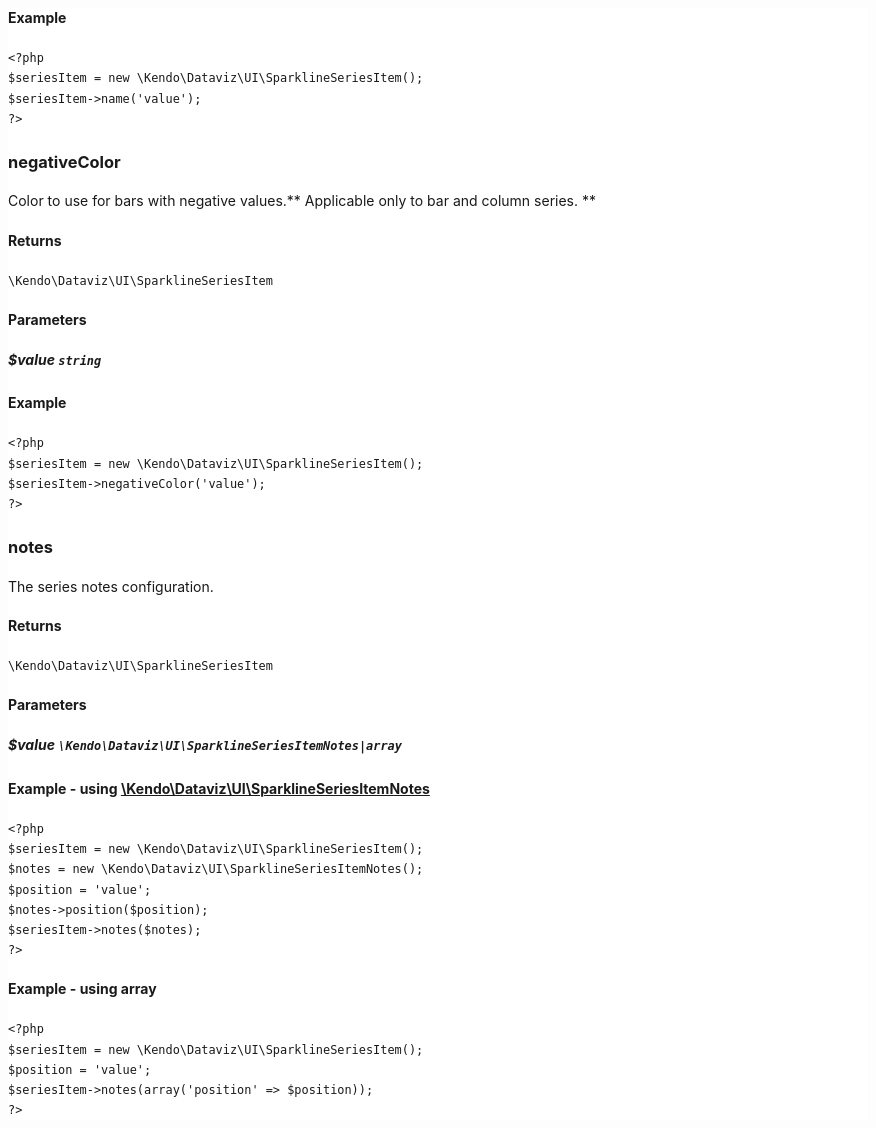 

#### Example 
    <?php
    $seriesItem = new \Kendo\Dataviz\UI\SparklineSeriesItem();
    $seriesItem->name('value');
    ?>

### negativeColor
Color to use for bars with negative values.** Applicable only to bar and column series. **

#### Returns
`\Kendo\Dataviz\UI\SparklineSeriesItem`

#### Parameters

##### $value `string`



#### Example 
    <?php
    $seriesItem = new \Kendo\Dataviz\UI\SparklineSeriesItem();
    $seriesItem->negativeColor('value');
    ?>

### notes

The series notes configuration.

#### Returns
`\Kendo\Dataviz\UI\SparklineSeriesItem`

#### Parameters

##### $value `\Kendo\Dataviz\UI\SparklineSeriesItemNotes|array`


#### Example - using [\Kendo\Dataviz\UI\SparklineSeriesItemNotes](/kendo-ui/api/wrappers/php/Kendo/Dataviz/UI/SparklineSeriesItemNotes)
    <?php
    $seriesItem = new \Kendo\Dataviz\UI\SparklineSeriesItem();
    $notes = new \Kendo\Dataviz\UI\SparklineSeriesItemNotes();
    $position = 'value';
    $notes->position($position);
    $seriesItem->notes($notes);
    ?>

#### Example - using array

    <?php
    $seriesItem = new \Kendo\Dataviz\UI\SparklineSeriesItem();
    $position = 'value';
    $seriesItem->notes(array('position' => $position));
    ?>
